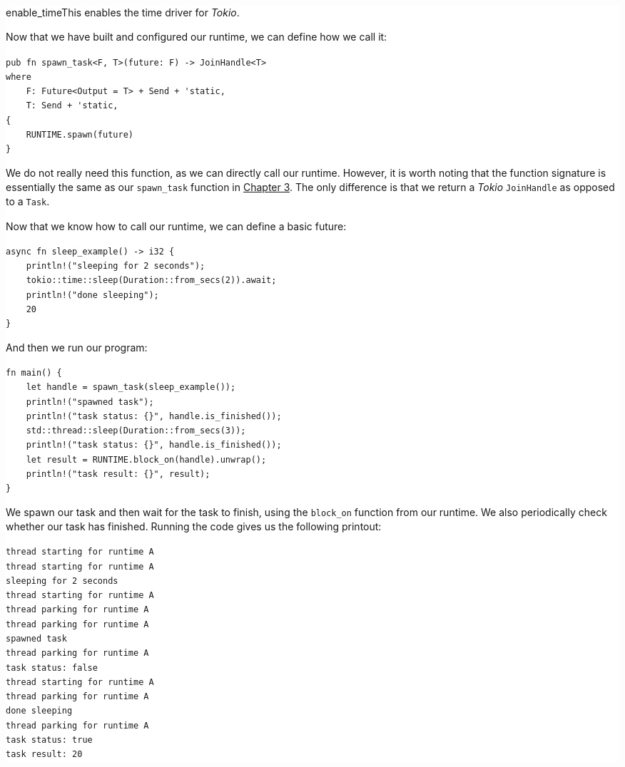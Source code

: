 enable_timeThis enables the time driver for *Tokio*.

Now that we have built and configured our runtime, we can define how we call it:

```
pub fn spawn_task<F, T>(future: F) -> JoinHandle<T>
where
    F: Future<Output = T> + Send + 'static,
    T: Send + 'static,
{
    RUNTIME.spawn(future)
}
```

We do not really need this function, as we can directly call our runtime. However, it is worth noting that the function signature is essentially the same as our `spawn_task` function in [Chapter 3](https://learning.oreilly.com/library/view/async-rust/9781098149086/ch03.html#ch03). The only difference is that we return a *Tokio* `JoinHandle` as opposed to a `Task`.

Now that we know how to call our runtime, we can define a basic future:

```
async fn sleep_example() -> i32 {
    println!("sleeping for 2 seconds");
    tokio::time::sleep(Duration::from_secs(2)).await;
    println!("done sleeping");
    20
}
```

And then we run our program:

```
fn main() {
    let handle = spawn_task(sleep_example());
    println!("spawned task");
    println!("task status: {}", handle.is_finished());
    std::thread::sleep(Duration::from_secs(3));
    println!("task status: {}", handle.is_finished());
    let result = RUNTIME.block_on(handle).unwrap();
    println!("task result: {}", result);
}
```

We spawn our task and then wait for the task to finish, using the `block_on` function from our runtime. We also periodically check whether our task has finished. Running the code gives us the following printout:

```
thread starting for runtime A
thread starting for runtime A
sleeping for 2 seconds
thread starting for runtime A
thread parking for runtime A
thread parking for runtime A
spawned task
thread parking for runtime A
task status: false
thread starting for runtime A
thread parking for runtime A
done sleeping
thread parking for runtime A
task status: true
task result: 20
```
